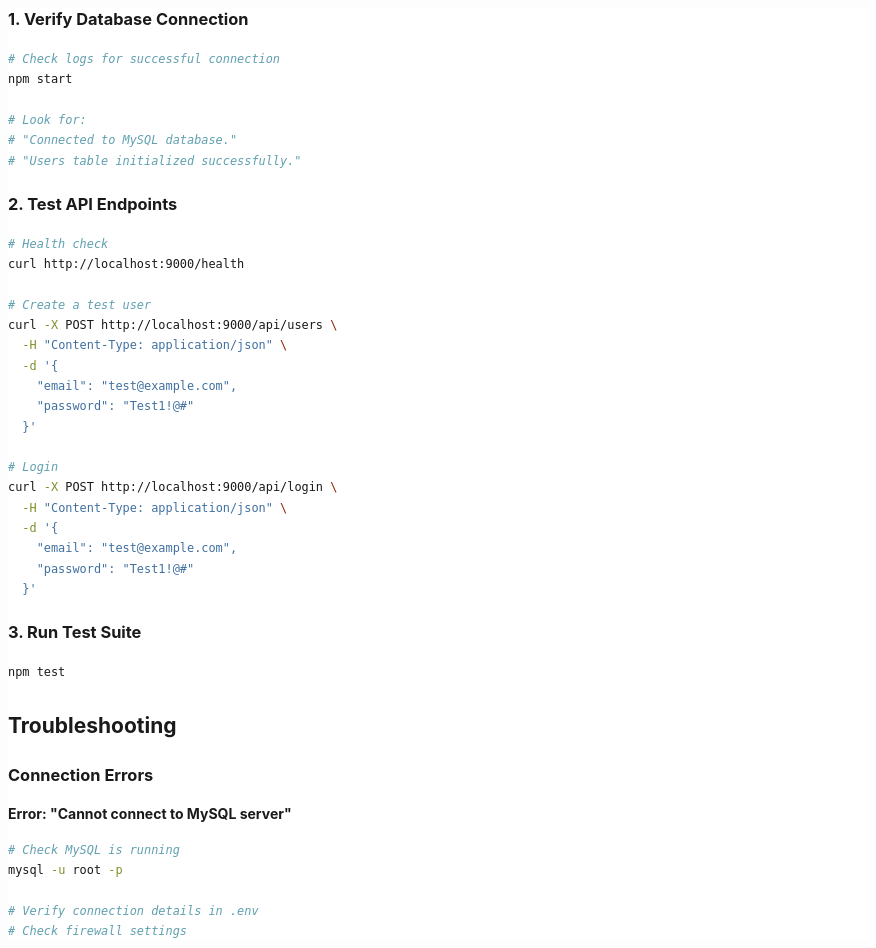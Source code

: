 ### 1. Verify Database Connection

```bash
# Check logs for successful connection
npm start

# Look for:
# "Connected to MySQL database."
# "Users table initialized successfully."
```

### 2. Test API Endpoints

```bash
# Health check
curl http://localhost:9000/health

# Create a test user
curl -X POST http://localhost:9000/api/users \
  -H "Content-Type: application/json" \
  -d '{
    "email": "test@example.com",
    "password": "Test1!@#"
  }'

# Login
curl -X POST http://localhost:9000/api/login \
  -H "Content-Type: application/json" \
  -d '{
    "email": "test@example.com",
    "password": "Test1!@#"
  }'
```

### 3. Run Test Suite

```bash
npm test
```

## Troubleshooting

### Connection Errors

**Error: "Cannot connect to MySQL server"**
```bash
# Check MySQL is running
mysql -u root -p

# Verify connection details in .env
# Check firewall settings
```
